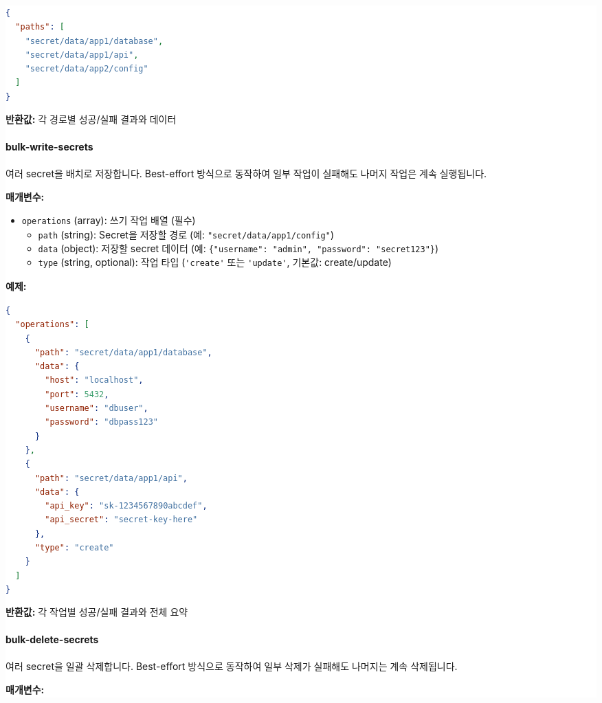 ```json
{
  "paths": [
    "secret/data/app1/database",
    "secret/data/app1/api",
    "secret/data/app2/config"
  ]
}
```

**반환값:** 각 경로별 성공/실패 결과와 데이터

#### bulk-write-secrets

여러 secret을 배치로 저장합니다. Best-effort 방식으로 동작하여 일부 작업이 실패해도 나머지 작업은 계속 실행됩니다.

**매개변수:**

- `operations` (array): 쓰기 작업 배열 (필수)
  - `path` (string): Secret을 저장할 경로 (예: `"secret/data/app1/config"`)
  - `data` (object): 저장할 secret 데이터 (예: `{"username": "admin", "password": "secret123"}`)
  - `type` (string, optional): 작업 타입 (`'create'` 또는 `'update'`, 기본값: create/update)

**예제:**

```json
{
  "operations": [
    {
      "path": "secret/data/app1/database",
      "data": {
        "host": "localhost",
        "port": 5432,
        "username": "dbuser",
        "password": "dbpass123"
      }
    },
    {
      "path": "secret/data/app1/api",
      "data": {
        "api_key": "sk-1234567890abcdef",
        "api_secret": "secret-key-here"
      },
      "type": "create"
    }
  ]
}
```

**반환값:** 각 작업별 성공/실패 결과와 전체 요약

#### bulk-delete-secrets

여러 secret을 일괄 삭제합니다. Best-effort 방식으로 동작하여 일부 삭제가 실패해도 나머지는 계속 삭제됩니다.

**매개변수:**
